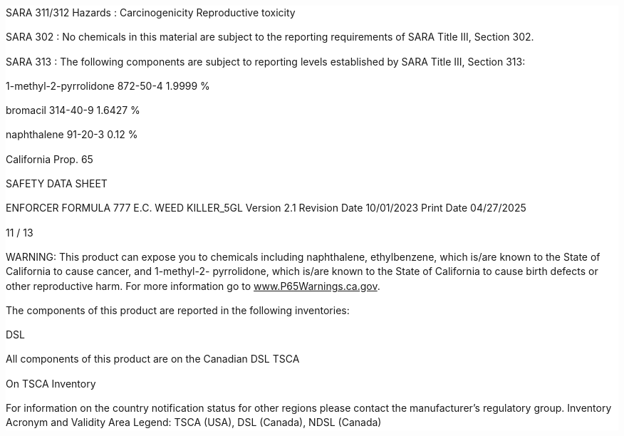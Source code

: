 SARA 311/312 Hazards 
:  Carcinogenicity 
Reproductive toxicity 
 
 
SARA 302 
:  No chemicals in this material are subject to the reporting 
requirements of SARA Title III, Section 302. 
 
SARA 313 
:  The following components are subject to reporting levels 
established by SARA Title III, Section 313: 
 
 1-methyl-2-pyrrolidone 
872-50-4 
1.9999 % 
 
 bromacil 
314-40-9 
1.6427 % 
 
 naphthalene 
91-20-3 
0.12 % 
 
California Prop. 65 
 
SAFETY DATA SHEET 
 
ENFORCER FORMULA 777 E.C. WEED KILLER_5GL 
Version 2.1 
Revision Date 10/01/2023 
Print Date 04/27/2025  
 
 
11 / 13 
 
 
WARNING: This product can expose you to chemicals 
including naphthalene, ethylbenzene, which is/are known to 
the State of California to cause cancer, and 1-methyl-2-
pyrrolidone, which is/are known to the State of California to 
cause birth defects or other reproductive harm. For more 
information go to www.P65Warnings.ca.gov. 
 
 
 
 
The components of this product are reported in the following inventories: 
 
DSL 
 
All components of this product are on the Canadian DSL 
TSCA 
 
On TSCA Inventory 
 
For information on the country notification status for other regions please contact the 
manufacturer’s regulatory group. 
Inventory Acronym and Validity Area Legend: 
TSCA (USA), DSL (Canada), NDSL (Canada) 
 